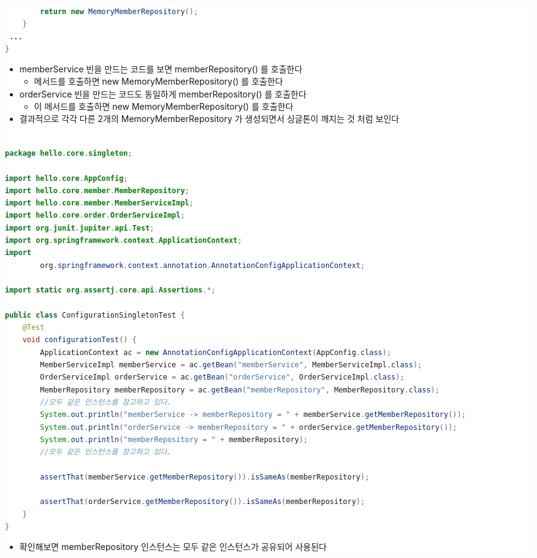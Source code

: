 ~~~java
        return new MemoryMemberRepository();
    }
 ...
}

~~~

+ memberService 빈을 만드는 코드를 보면 memberRepository() 를 호출한다
  +  메서드를 호출하면 new MemoryMemberRepository() 를 호출한다
+ orderService 빈을 만드는 코드도 동일하게 memberRepository() 를 호출한다
  + 이 메서드를 호출하면 new MemoryMemberRepository() 를 호출한다
+ 결과적으로 각각 다른 2개의 MemoryMemberRepository 가 생성되면서 싱글톤이 깨지는 것 처럼 보인다

~~~java

package hello.core.singleton;

import hello.core.AppConfig;
import hello.core.member.MemberRepository;
import hello.core.member.MemberServiceImpl;
import hello.core.order.OrderServiceImpl;
import org.junit.jupiter.api.Test;
import org.springframework.context.ApplicationContext;
import
        org.springframework.context.annotation.AnnotationConfigApplicationContext;

import static org.assertj.core.api.Assertions.*;

public class ConfigurationSingletonTest {
    @Test
    void configurationTest() {
        ApplicationContext ac = new AnnotationConfigApplicationContext(AppConfig.class);
        MemberServiceImpl memberService = ac.getBean("memberService", MemberServiceImpl.class);
        OrderServiceImpl orderService = ac.getBean("orderService", OrderServiceImpl.class);
        MemberRepository memberRepository = ac.getBean("memberRepository", MemberRepository.class);
        //모두 같은 인스턴스를 참고하고 있다.
        System.out.println("memberService -> memberRepository = " + memberService.getMemberRepository());
        System.out.println("orderService -> memberRepository = " + orderService.getMemberRepository());
        System.out.println("memberRepository = " + memberRepository);
        //모두 같은 인스턴스를 참고하고 있다.

        assertThat(memberService.getMemberRepository()).isSameAs(memberRepository);

        assertThat(orderService.getMemberRepository()).isSameAs(memberRepository);
    }
}

~~~

+ 확인해보면 memberRepository 인스턴스는 모두 같은 인스턴스가 공유되어 사용된다
